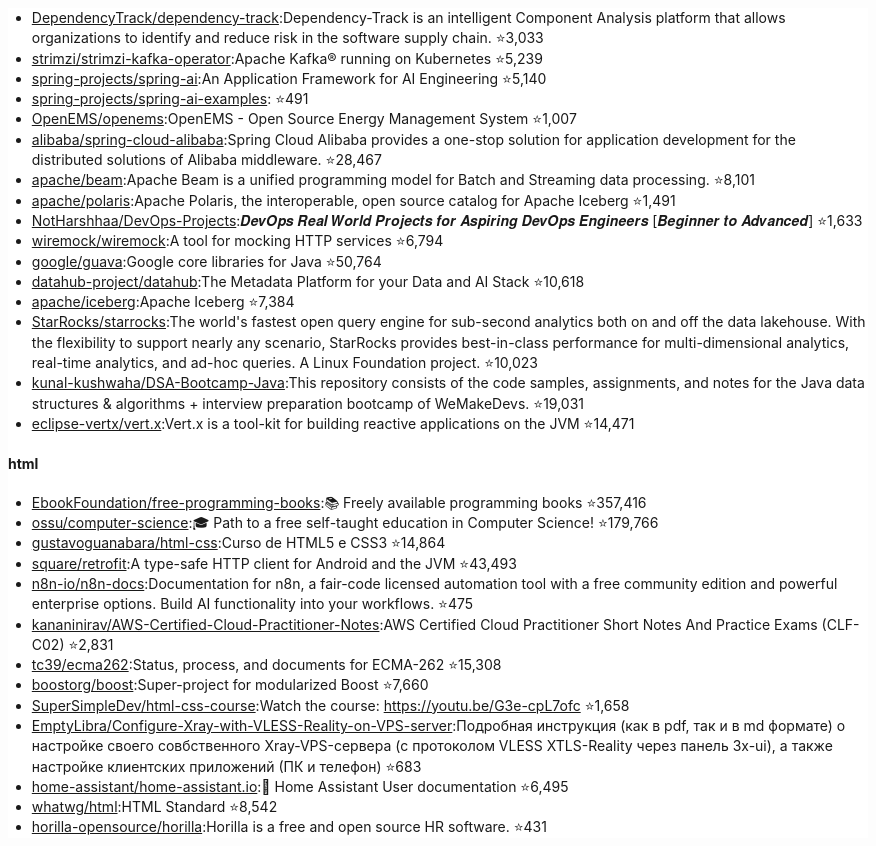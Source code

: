 * [DependencyTrack/dependency-track](https://github.com/DependencyTrack/dependency-track):Dependency-Track is an intelligent Component Analysis platform that allows organizations to identify and reduce risk in the software supply chain. ⭐3,033
* [strimzi/strimzi-kafka-operator](https://github.com/strimzi/strimzi-kafka-operator):Apache Kafka® running on Kubernetes ⭐5,239
* [spring-projects/spring-ai](https://github.com/spring-projects/spring-ai):An Application Framework for AI Engineering ⭐5,140
* [spring-projects/spring-ai-examples](https://github.com/spring-projects/spring-ai-examples): ⭐491
* [OpenEMS/openems](https://github.com/OpenEMS/openems):OpenEMS - Open Source Energy Management System ⭐1,007
* [alibaba/spring-cloud-alibaba](https://github.com/alibaba/spring-cloud-alibaba):Spring Cloud Alibaba provides a one-stop solution for application development for the distributed solutions of Alibaba middleware. ⭐28,467
* [apache/beam](https://github.com/apache/beam):Apache Beam is a unified programming model for Batch and Streaming data processing. ⭐8,101
* [apache/polaris](https://github.com/apache/polaris):Apache Polaris, the interoperable, open source catalog for Apache Iceberg ⭐1,491
* [NotHarshhaa/DevOps-Projects](https://github.com/NotHarshhaa/DevOps-Projects):𝑫𝒆𝒗𝑶𝒑𝒔 𝑹𝒆𝒂𝒍 𝑾𝒐𝒓𝒍𝒅 𝑷𝒓𝒐𝒋𝒆𝒄𝒕𝒔 𝒇𝒐𝒓 𝑨𝒔𝒑𝒊𝒓𝒊𝒏𝒈 𝑫𝒆𝒗𝑶𝒑𝒔 𝑬𝒏𝒈𝒊𝒏𝒆𝒆𝒓𝒔 [𝑩𝒆𝒈𝒊𝒏𝒏𝒆𝒓 𝒕𝒐 𝑨𝒅𝒗𝒂𝒏𝒄𝒆𝒅] ⭐1,633
* [wiremock/wiremock](https://github.com/wiremock/wiremock):A tool for mocking HTTP services ⭐6,794
* [google/guava](https://github.com/google/guava):Google core libraries for Java ⭐50,764
* [datahub-project/datahub](https://github.com/datahub-project/datahub):The Metadata Platform for your Data and AI Stack ⭐10,618
* [apache/iceberg](https://github.com/apache/iceberg):Apache Iceberg ⭐7,384
* [StarRocks/starrocks](https://github.com/StarRocks/starrocks):The world's fastest open query engine for sub-second analytics both on and off the data lakehouse. With the flexibility to support nearly any scenario, StarRocks provides best-in-class performance for multi-dimensional analytics, real-time analytics, and ad-hoc queries. A Linux Foundation project. ⭐10,023
* [kunal-kushwaha/DSA-Bootcamp-Java](https://github.com/kunal-kushwaha/DSA-Bootcamp-Java):This repository consists of the code samples, assignments, and notes for the Java data structures & algorithms + interview preparation bootcamp of WeMakeDevs. ⭐19,031
* [eclipse-vertx/vert.x](https://github.com/eclipse-vertx/vert.x):Vert.x is a tool-kit for building reactive applications on the JVM ⭐14,471

#### html
* [EbookFoundation/free-programming-books](https://github.com/EbookFoundation/free-programming-books):📚 Freely available programming books ⭐357,416
* [ossu/computer-science](https://github.com/ossu/computer-science):🎓 Path to a free self-taught education in Computer Science! ⭐179,766
* [gustavoguanabara/html-css](https://github.com/gustavoguanabara/html-css):Curso de HTML5 e CSS3 ⭐14,864
* [square/retrofit](https://github.com/square/retrofit):A type-safe HTTP client for Android and the JVM ⭐43,493
* [n8n-io/n8n-docs](https://github.com/n8n-io/n8n-docs):Documentation for n8n, a fair-code licensed automation tool with a free community edition and powerful enterprise options. Build AI functionality into your workflows. ⭐475
* [kananinirav/AWS-Certified-Cloud-Practitioner-Notes](https://github.com/kananinirav/AWS-Certified-Cloud-Practitioner-Notes):AWS Certified Cloud Practitioner Short Notes And Practice Exams (CLF-C02) ⭐2,831
* [tc39/ecma262](https://github.com/tc39/ecma262):Status, process, and documents for ECMA-262 ⭐15,308
* [boostorg/boost](https://github.com/boostorg/boost):Super-project for modularized Boost ⭐7,660
* [SuperSimpleDev/html-css-course](https://github.com/SuperSimpleDev/html-css-course):Watch the course: https://youtu.be/G3e-cpL7ofc ⭐1,658
* [EmptyLibra/Configure-Xray-with-VLESS-Reality-on-VPS-server](https://github.com/EmptyLibra/Configure-Xray-with-VLESS-Reality-on-VPS-server):Подробная инструкция (как в pdf, так и в md формате) о настройке своего совбственного Xray-VPS-сервера (с протоколом VLESS XTLS-Reality через панель 3x-ui), а также настройке клиентских приложений (ПК и телефон) ⭐683
* [home-assistant/home-assistant.io](https://github.com/home-assistant/home-assistant.io):📘 Home Assistant User documentation ⭐6,495
* [whatwg/html](https://github.com/whatwg/html):HTML Standard ⭐8,542
* [horilla-opensource/horilla](https://github.com/horilla-opensource/horilla):Horilla is a free and open source HR software. ⭐431
